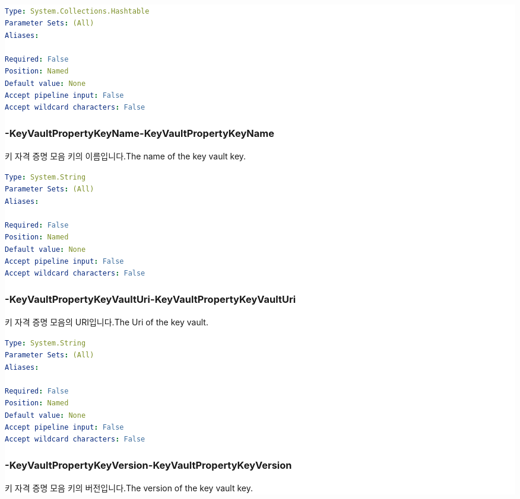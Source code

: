 ```yaml
Type: System.Collections.Hashtable
Parameter Sets: (All)
Aliases:

Required: False
Position: Named
Default value: None
Accept pipeline input: False
Accept wildcard characters: False
```

### <span data-ttu-id="df67f-128">-KeyVaultPropertyKeyName</span><span class="sxs-lookup"><span data-stu-id="df67f-128">-KeyVaultPropertyKeyName</span></span>
<span data-ttu-id="df67f-129">키 자격 증명 모음 키의 이름입니다.</span><span class="sxs-lookup"><span data-stu-id="df67f-129">The name of the key vault key.</span></span>

```yaml
Type: System.String
Parameter Sets: (All)
Aliases:

Required: False
Position: Named
Default value: None
Accept pipeline input: False
Accept wildcard characters: False
```

### <span data-ttu-id="df67f-130">-KeyVaultPropertyKeyVaultUri</span><span class="sxs-lookup"><span data-stu-id="df67f-130">-KeyVaultPropertyKeyVaultUri</span></span>
<span data-ttu-id="df67f-131">키 자격 증명 모음의 URI입니다.</span><span class="sxs-lookup"><span data-stu-id="df67f-131">The Uri of the key vault.</span></span>

```yaml
Type: System.String
Parameter Sets: (All)
Aliases:

Required: False
Position: Named
Default value: None
Accept pipeline input: False
Accept wildcard characters: False
```

### <span data-ttu-id="df67f-132">-KeyVaultPropertyKeyVersion</span><span class="sxs-lookup"><span data-stu-id="df67f-132">-KeyVaultPropertyKeyVersion</span></span>
<span data-ttu-id="df67f-133">키 자격 증명 모음 키의 버전입니다.</span><span class="sxs-lookup"><span data-stu-id="df67f-133">The version of the key vault key.</span></span>
